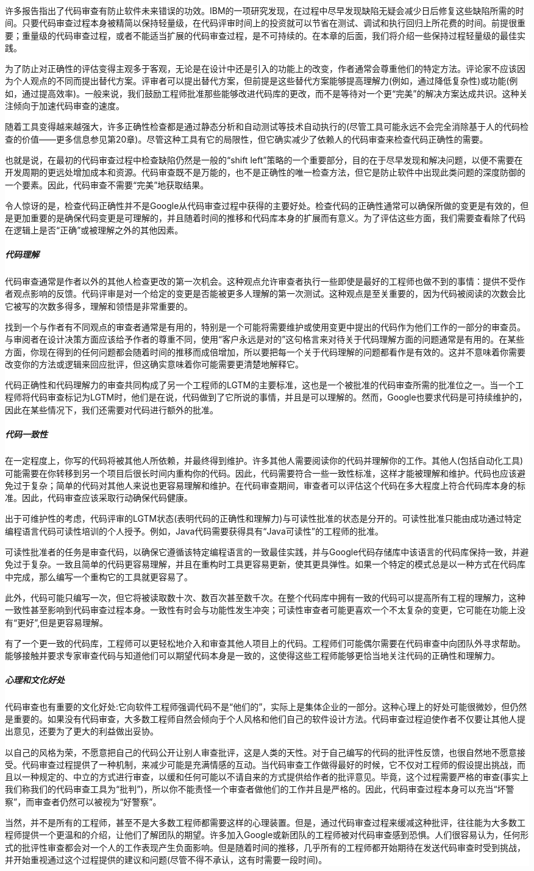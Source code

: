 许多报告指出了代码审查有防止软件未来错误的功效。IBM的一项研究发现，在过程中尽早发现缺陷无疑会减少日后修复这些缺陷所需的时间。只要代码审查过程本身被精简以保持轻量级，在代码评审时间上的投资就可以节省在测试、调试和执行回归上所花费的时间。前提很重要；重量级的代码审查过程，或者不能适当扩展的代码审查过程，是不可持续的。在本章的后面，我们将介绍一些保持过程轻量级的最佳实践。

为了防止对正确性的评估变得主观多于客观，无论是在设计中还是引入的功能上的改变，作者通常会尊重他们的特定方法。评论家不应该因为个人观点的不同而提出替代方案。评审者可以提出替代方案，但前提是这些替代方案能够提高理解力(例如，通过降低复杂性)或功能(例如，通过提高效率)。一般来说，我们鼓励工程师批准那些能够改进代码库的更改，而不是等待对一个更“完美”的解决方案达成共识。这种关注倾向于加速代码审查的速度。

随着工具变得越来越强大，许多正确性检查都是通过静态分析和自动测试等技术自动执行的(尽管工具可能永远不会完全消除基于人的代码检查的价值——更多信息参见第20章)。尽管这种工具有它的局限性，但它确实减少了依赖人的代码审查来检查代码正确性的需要。

也就是说，在最初的代码审查过程中检查缺陷仍然是一般的“shift left”策略的一个重要部分，目的在于尽早发现和解决问题，以便不需要在开发周期的更远处增加成本和资源。代码审查既不是万能的，也不是正确性的唯一检查方法，但它是防止软件中出现此类问题的深度防御的一个要素。因此，代码审查不需要“完美”地获取结果。

令人惊讶的是，检查代码正确性并不是Google从代码审查过程中获得的主要好处。检查代码的正确性通常可以确保所做的变更是有效的，但是更加重要的是确保代码变更是可理解的，并且随着时间的推移和代码库本身的扩展而有意义。为了评估这些方面，我们需要查看除了代码在逻辑上是否“正确”或被理解之外的其他因素。

##### 代码理解

代码审查通常是作者以外的其他人检查更改的第一次机会。这种观点允许审查者执行一些即使是最好的工程师也做不到的事情：提供不受作者观点影响的反馈。代码评审是对一个给定的变更是否能被更多人理解的第一次测试。这种观点是至关重要的，因为代码被阅读的次数会比它被写的次数多得多，理解和领悟是非常重要的。

找到一个与作者有不同观点的审查者通常是有用的，特别是一个可能将需要维护或使用变更中提出的代码作为他们工作的一部分的审查员。与审阅者在设计决策方面应该给予作者的尊重不同，使用“客户永远是对的”这句格言来对待关于代码理解方面的问题通常是有用的。在某些方面，你现在得到的任何问题都会随着时间的推移而成倍增加，所以要把每一个关于代码理解的问题都看作是有效的。这并不意味着你需要改变你的方法或逻辑来回应批评，但这确实意味着你可能需要更清楚地解释它。

代码正确性和代码理解力的审查共同构成了另一个工程师的LGTM的主要标准，这也是一个被批准的代码审查所需的批准位之一。当一个工程师将代码审查标记为LGTM时，他们是在说，代码做到了它所说的事情，并且是可以理解的。然而，Google也要求代码是可持续维护的，因此在某些情况下，我们还需要对代码进行额外的批准。

##### 代码一致性

在一定程度上，你写的代码将被其他人所依赖，并最终得到维护。许多其他人需要阅读你的代码并理解你的工作。其他人(包括自动化工具)可能需要在你转移到另一个项目后很长时间内重构你的代码。因此，代码需要符合一些一致性标准，这样才能被理解和维护。代码也应该避免过于复杂；简单的代码对其他人来说也更容易理解和维护。在代码审查期间，审查者可以评估这个代码在多大程度上符合代码库本身的标准。因此，代码审查应该采取行动确保代码健康。

出于可维护性的考虑，代码评审的LGTM状态(表明代码的正确性和理解力)与可读性批准的状态是分开的。可读性批准只能由成功通过特定编程语言代码可读性培训的个人授予。例如，Java代码需要获得具有“Java可读性”的工程师的批准。

可读性批准者的任务是审查代码，以确保它遵循该特定编程语言的一致最佳实践，并与Google代码存储库中该语言的代码库保持一致，并避免过于复杂。一致且简单的代码更容易理解，并且在重构时工具更容易更新，使其更具弹性。如果一个特定的模式总是以一种方式在代码库中完成，那么编写一个重构它的工具就更容易了。

此外，代码可能只编写一次，但它将被读取数十次、数百次甚至数千次。在整个代码库中拥有一致的代码可以提高所有工程的理解力，这种一致性甚至影响到代码审查过程本身。一致性有时会与功能性发生冲突；可读性审查者可能更喜欢一个不太复杂的变更，它可能在功能上没有“更好”,但是更容易理解。

有了一个更一致的代码库，工程师可以更轻松地介入和审查其他人项目上的代码。工程师们可能偶尔需要在代码审查中向团队外寻求帮助。能够接触并要求专家审查代码与知道他们可以期望代码本身是一致的，这使得这些工程师能够更恰当地关注代码的正确性和理解力。

##### 心理和文化好处

代码审查也有重要的文化好处:它向软件工程师强调代码不是“他们的”，实际上是集体企业的一部分。这种心理上的好处可能很微妙，但仍然是重要的。如果没有代码审查，大多数工程师自然会倾向于个人风格和他们自己的软件设计方法。代码审查过程迫使作者不仅要让其他人提出意见，还要为了更大的利益做出妥协。

以自己的风格为荣，不愿意把自己的代码公开让别人审查批评，这是人类的天性。对于自己编写的代码的批评性反馈，也很自然地不愿意接受。代码审查过程提供了一种机制，来减少可能是充满情感的互动。当代码审查工作做得最好的时候，它不仅对工程师的假设提出挑战，而且以一种规定的、中立的方式进行审查，以缓和任何可能以不请自来的方式提供给作者的批评意见。毕竟，这个过程需要严格的审查(事实上我们称我们的代码审查工具为“批判”)，所以你不能责怪一个审查者做他们的工作并且是严格的。因此，代码审查过程本身可以充当“坏警察”，而审查者仍然可以被视为“好警察”。

当然，并不是所有的工程师，甚至不是大多数工程师都需要这样的心理装置。但是，通过代码审查过程来缓减这种批评，往往能为大多数工程师提供一个更温和的介绍，让他们了解团队的期望。许多加入Google或新团队的工程师被对代码审查感到恐惧。人们很容易认为，任何形式的批评性审查都会对一个人的工作表现产生负面影响。但是随着时间的推移，几乎所有的工程师都开始期待在发送代码审查时受到挑战，并开始重视通过这个过程提供的建议和问题(尽管不得不承认，这有时需要一段时间)。
